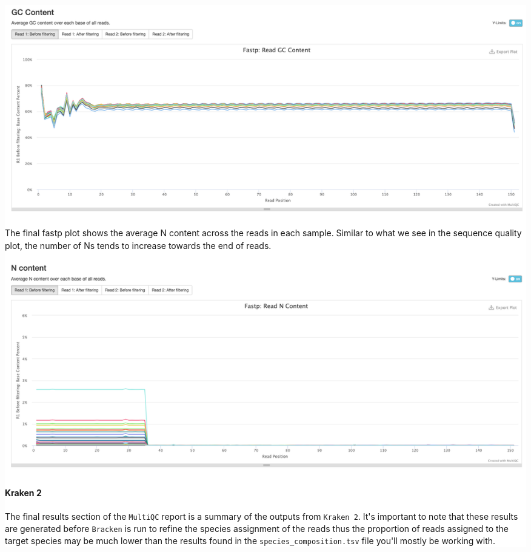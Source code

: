 ![GC content across the reads.](images/bacqc_fastp_GC.png)

The final fastp plot shows the average N content across the reads in each sample.  Similar to what we see in the sequence quality plot, the number of Ns tends to increase towards the end of reads.

![Average missing bases (N's) across the reads.](images/bacqc_fastp_N.png)

#### Kraken 2

The final results section of the `MultiQC` report is a summary of the outputs from `Kraken 2`. It's important to note that these results are generated before `Bracken` is run to refine the species assignment of the reads thus the proportion of reads assigned to the target species may be much lower than the results found in the `species_composition.tsv` file you'll mostly be working with.
